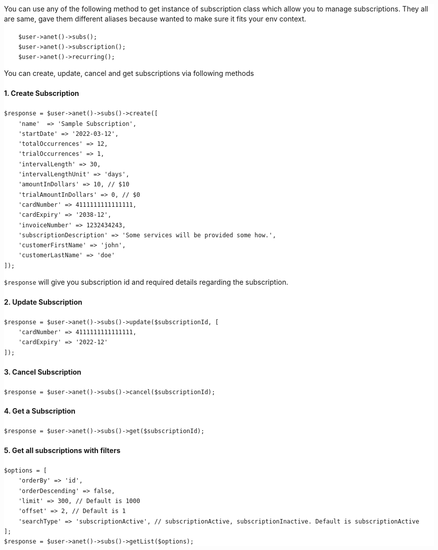 You can use any of the following method to get instance of subscription class which allow you to manage subscriptions. They all are same, gave them different aliases because wanted to make sure it fits your env context.


```phpt
    $user->anet()->subs();
    $user->anet()->subscription();
    $user->anet()->recurring();
```

You can create, update, cancel and get subscriptions via following methods

#### 1. Create Subscription
```phpt
$response = $user->anet()->subs()->create([
    'name'  => 'Sample Subscription',
    'startDate' => '2022-03-12',
    'totalOccurrences' => 12,
    'trialOccurrences' => 1,
    'intervalLength' => 30,
    'intervalLengthUnit' => 'days',
    'amountInDollars' => 10, // $10
    'trialAmountInDollars' => 0, // $0
    'cardNumber' => 4111111111111111,
    'cardExpiry' => '2038-12',
    'invoiceNumber' => 1232434243,
    'subscriptionDescription' => 'Some services will be provided some how.',
    'customerFirstName' => 'john',
    'customerLastName' => 'doe'
]);
```
`$response` will give you subscription id and required details regarding the subscription.

#### 2. Update Subscription
```phpt
$response = $user->anet()->subs()->update($subscriptionId, [
    'cardNumber' => 4111111111111111,
    'cardExpiry' => '2022-12'
]);
```

#### 3. Cancel Subscription
```phpt
$response = $user->anet()->subs()->cancel($subscriptionId);
```

#### 4. Get a Subscription
```phpt
$response = $user->anet()->subs()->get($subscriptionId);
```

#### 5. Get all subscriptions with filters
```phpt
$options = [
    'orderBy' => 'id',
    'orderDescending' => false,
    'limit' => 300, // Default is 1000
    'offset' => 2, // Default is 1
    'searchType' => 'subscriptionActive', // subscriptionActive, subscriptionInactive. Default is subscriptionActive
];
$response = $user->anet()->subs()->getList($options);

```
